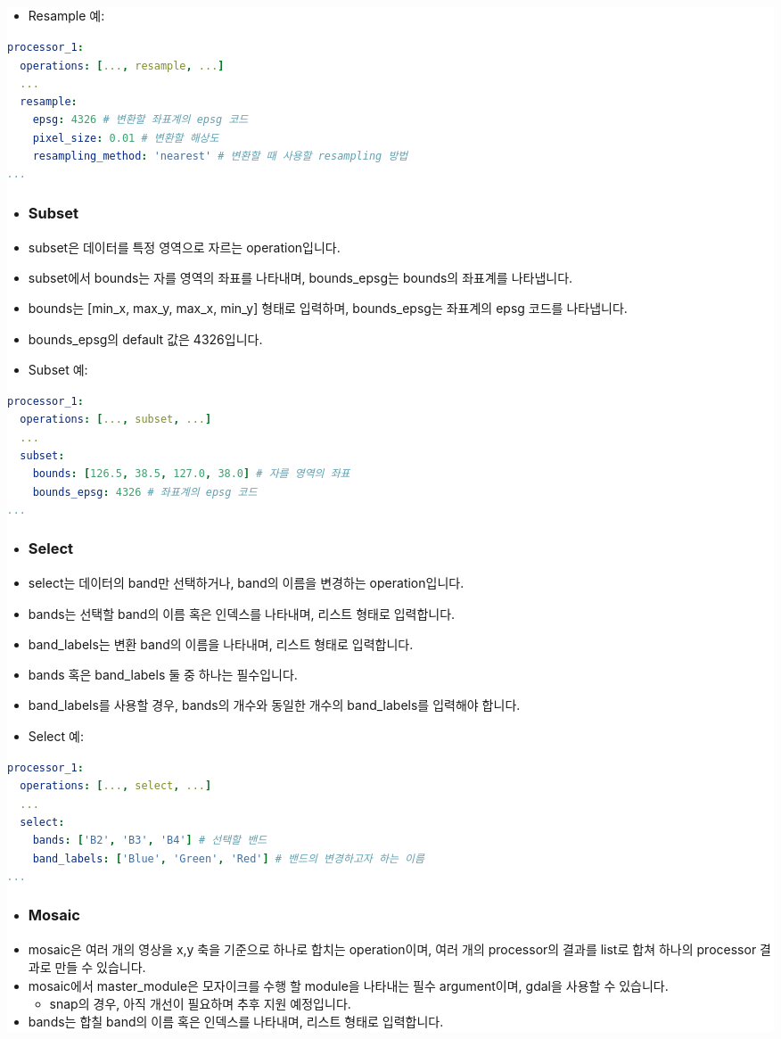 
- Resample 예:
```yaml
processor_1:
  operations: [..., resample, ...]
  ...
  resample:
    epsg: 4326 # 변환할 좌표계의 epsg 코드
    pixel_size: 0.01 # 변환할 해상도
    resampling_method: 'nearest' # 변환할 때 사용할 resampling 방법
...
```
- ### Subset
- subset은 데이터를 특정 영역으로 자르는 operation입니다.
- subset에서 bounds는 자를 영역의 좌표를 나타내며, bounds_epsg는 bounds의 좌표계를 나타냅니다.
- bounds는 [min_x, max_y, max_x, min_y] 형태로 입력하며, bounds_epsg는 좌표계의 epsg 코드를 나타냅니다.
- bounds_epsg의 default 값은 4326입니다.
   

- Subset 예:
```yaml
processor_1:
  operations: [..., subset, ...]
  ...
  subset:
    bounds: [126.5, 38.5, 127.0, 38.0] # 자를 영역의 좌표
    bounds_epsg: 4326 # 좌표계의 epsg 코드
...
```

- ### Select
- select는 데이터의 band만 선택하거나, band의 이름을 변경하는 operation입니다.
- bands는 선택할 band의 이름 혹은 인덱스를 나타내며, 리스트 형태로 입력합니다.
- band_labels는 변환 band의 이름을 나타내며, 리스트 형태로 입력합니다.
- bands 혹은 band_labels 둘 중 하나는 필수입니다.
- band_labels를 사용할 경우, bands의 개수와 동일한 개수의 band_labels를 입력해야 합니다.
   

- Select 예:
```yaml
processor_1:
  operations: [..., select, ...]
  ...
  select:
    bands: ['B2', 'B3', 'B4'] # 선택할 밴드
    band_labels: ['Blue', 'Green', 'Red'] # 밴드의 변경하고자 하는 이름
...
```

- ### Mosaic
- mosaic은 여러 개의 영상을 x,y 축을 기준으로 하나로 합치는 operation이며, 여러 개의 processor의 결과를 list로 합쳐 하나의 processor 결과로 만들 수 있습니다. 
- mosaic에서 master_module은 모자이크를 수행 할 module을 나타내는 필수 argument이며, gdal을 사용할 수 있습니다.
  - snap의 경우, 아직 개선이 필요하며 추후 지원 예정입니다.
- bands는 합칠 band의 이름 혹은 인덱스를 나타내며, 리스트 형태로 입력합니다.
   